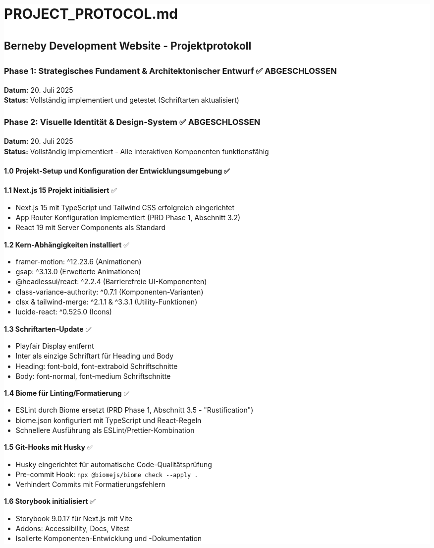 # PROJECT_PROTOCOL.md

## Berneby Development Website - Projektprotokoll

### Phase 1: Strategisches Fundament & Architektonischer Entwurf ✅ ABGESCHLOSSEN

**Datum:** 20. Juli 2025  
**Status:** Vollständig implementiert und getestet (Schriftarten aktualisiert)

### Phase 2: Visuelle Identität & Design-System ✅ ABGESCHLOSSEN

**Datum:** 20. Juli 2025  
**Status:** Vollständig implementiert - Alle interaktiven Komponenten funktionsfähig

#### 1.0 Projekt-Setup und Konfiguration der Entwicklungsumgebung ✅

**1.1 Next.js 15 Projekt initialisiert** ✅
- Next.js 15 mit TypeScript und Tailwind CSS erfolgreich eingerichtet
- App Router Konfiguration implementiert (PRD Phase 1, Abschnitt 3.2)
- React 19 mit Server Components als Standard

**1.2 Kern-Abhängigkeiten installiert** ✅
- framer-motion: ^12.23.6 (Animationen)
- gsap: ^3.13.0 (Erweiterte Animationen)
- @headlessui/react: ^2.2.4 (Barrierefreie UI-Komponenten)
- class-variance-authority: ^0.7.1 (Komponenten-Varianten)
- clsx & tailwind-merge: ^2.1.1 & ^3.3.1 (Utility-Funktionen)
- lucide-react: ^0.525.0 (Icons)

**1.3 Schriftarten-Update** ✅
- Playfair Display entfernt
- Inter als einzige Schriftart für Heading und Body
- Heading: font-bold, font-extrabold Schriftschnitte
- Body: font-normal, font-medium Schriftschnitte

**1.4 Biome für Linting/Formatierung** ✅
- ESLint durch Biome ersetzt (PRD Phase 1, Abschnitt 3.5 - "Rustification")
- biome.json konfiguriert mit TypeScript und React-Regeln
- Schnellere Ausführung als ESLint/Prettier-Kombination

**1.5 Git-Hooks mit Husky** ✅
- Husky eingerichtet für automatische Code-Qualitätsprüfung
- Pre-commit Hook: `npx @biomejs/biome check --apply .`
- Verhindert Commits mit Formatierungsfehlern

**1.6 Storybook initialisiert** ✅
- Storybook 9.0.17 für Next.js mit Vite
- Addons: Accessibility, Docs, Vitest
- Isolierte Komponenten-Entwicklung und -Dokumentation
